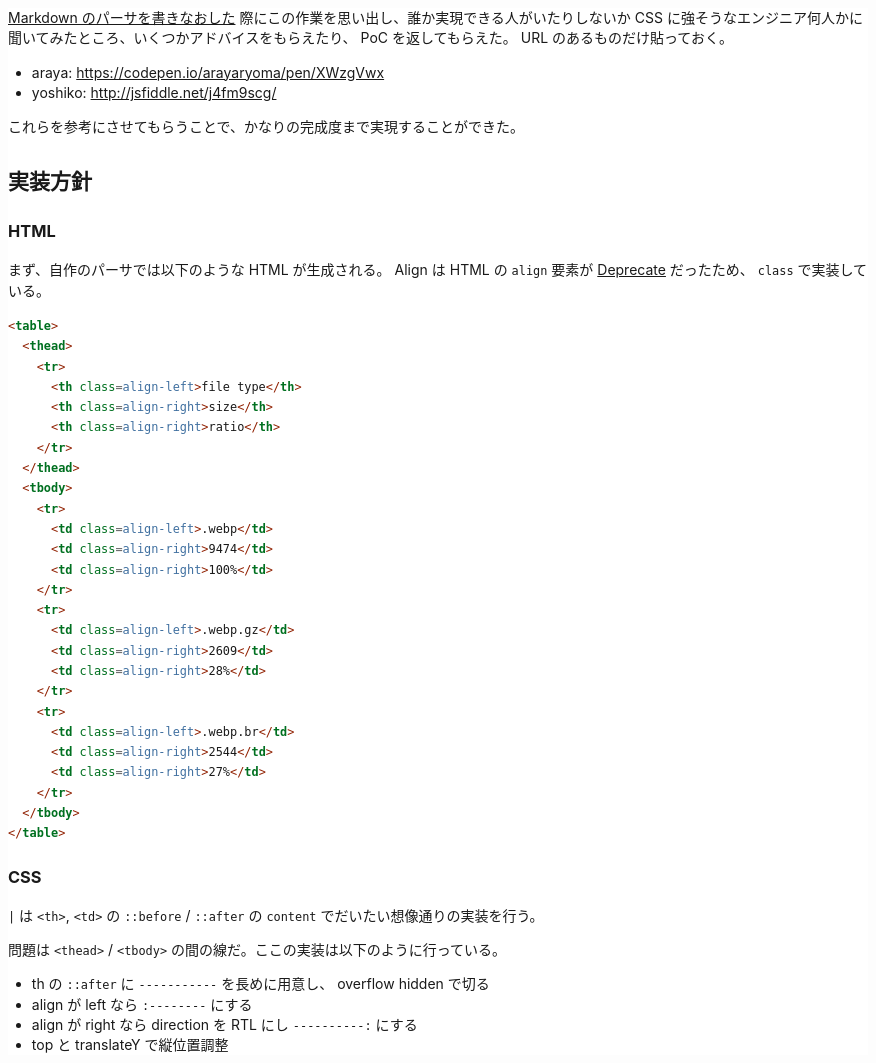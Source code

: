 [Markdown のパーサを書きなおした](https://blog.jxck.io/entries/2021-11-30/blog-v2-release.html) 際にこの作業を思い出し、誰か実現できる人がいたりしないか CSS に強そうなエンジニア何人かに聞いてみたところ、いくつかアドバイスをもらえたり、 PoC を返してもらえた。 URL のあるものだけ貼っておく。

- araya: https://codepen.io/arayaryoma/pen/XWzgVwx
- yoshiko: http://jsfiddle.net/j4fm9scg/

これらを参考にさせてもらうことで、かなりの完成度まで実現することができた。


## 実装方針

### HTML

まず、自作のパーサでは以下のような HTML が生成される。 Align は HTML の `align` 要素が [Deprecate](https://developer.mozilla.org/ja/docs/Web/API/HTMLTableElement/align) だったため、 `class` で実装している。

```html
<table>
  <thead>
    <tr>
      <th class=align-left>file type</th>
      <th class=align-right>size</th>
      <th class=align-right>ratio</th>
    </tr>
  </thead>
  <tbody>
    <tr>
      <td class=align-left>.webp</td>
      <td class=align-right>9474</td>
      <td class=align-right>100%</td>
    </tr>
    <tr>
      <td class=align-left>.webp.gz</td>
      <td class=align-right>2609</td>
      <td class=align-right>28%</td>
    </tr>
    <tr>
      <td class=align-left>.webp.br</td>
      <td class=align-right>2544</td>
      <td class=align-right>27%</td>
    </tr>
  </tbody>
</table>
```


### CSS

`|` は `<th>`, `<td>` の `::before` / `::after` の `content` でだいたい想像通りの実装を行う。

問題は `<thead>` / `<tbody>` の間の線だ。ここの実装は以下のように行っている。

- th の `::after` に `-----------` を長めに用意し、 overflow hidden で切る
- align が left なら `:--------` にする
- align が right なら direction を RTL にし `----------:` にする
- top と translateY で縦位置調整
